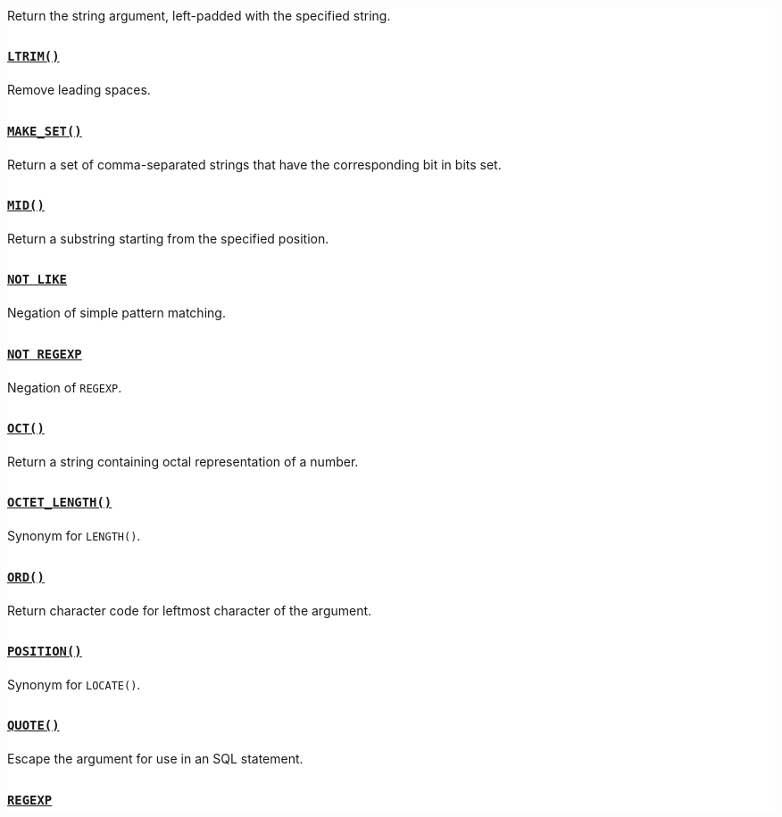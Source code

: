 Return the string argument, left-padded with the specified string.

### [`LTRIM()`](https://dev.mysql.com/doc/refman/8.0/en/string-functions.html#function_ltrim)

Remove leading spaces.

### [`MAKE_SET()`](https://dev.mysql.com/doc/refman/8.0/en/string-functions.html#function_make-set)

Return a set of comma-separated strings that have the corresponding bit in bits set.

### [`MID()`](https://dev.mysql.com/doc/refman/8.0/en/string-functions.html#function_mid)

Return a substring starting from the specified position.

### [`NOT LIKE`](https://dev.mysql.com/doc/refman/8.0/en/string-comparison-functions.html#operator_not-like)

Negation of simple pattern matching.

### [`NOT REGEXP`](https://dev.mysql.com/doc/refman/8.0/en/regexp.html#operator_not-regexp)

Negation of `REGEXP`.

### [`OCT()`](https://dev.mysql.com/doc/refman/8.0/en/string-functions.html#function_oct)

Return a string containing octal representation of a number.

### [`OCTET_LENGTH()`](https://dev.mysql.com/doc/refman/8.0/en/string-functions.html#function_octet-length)

Synonym for `LENGTH()`.

### [`ORD()`](https://dev.mysql.com/doc/refman/8.0/en/string-functions.html#function_ord)

Return character code for leftmost character of the argument.

### [`POSITION()`](https://dev.mysql.com/doc/refman/8.0/en/string-functions.html#function_position)

Synonym for `LOCATE()`.

### [`QUOTE()`](https://dev.mysql.com/doc/refman/8.0/en/string-functions.html#function_quote)

Escape the argument for use in an SQL statement.

### [`REGEXP`](https://dev.mysql.com/doc/refman/8.0/en/regexp.html#operator_regexp)
